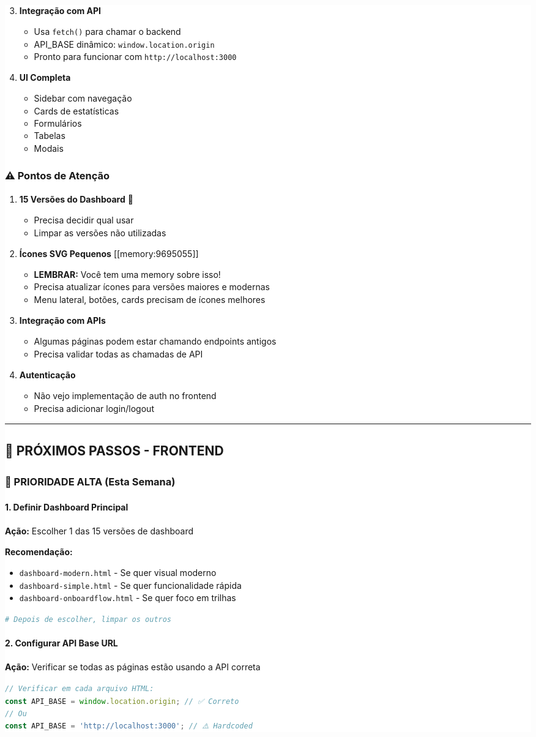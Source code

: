 3. **Integração com API**
   - Usa `fetch()` para chamar o backend
   - API_BASE dinâmico: `window.location.origin`
   - Pronto para funcionar com `http://localhost:3000`

4. **UI Completa**
   - Sidebar com navegação
   - Cards de estatísticas
   - Formulários
   - Tabelas
   - Modais

### ⚠️ Pontos de Atenção

1. **15 Versões do Dashboard** 🤔
   - Precisa decidir qual usar
   - Limpar as versões não utilizadas

2. **Ícones SVG Pequenos** [[memory:9695055]]
   - **LEMBRAR:** Você tem uma memory sobre isso!
   - Precisa atualizar ícones para versões maiores e modernas
   - Menu lateral, botões, cards precisam de ícones melhores

3. **Integração com APIs**
   - Algumas páginas podem estar chamando endpoints antigos
   - Precisa validar todas as chamadas de API

4. **Autenticação**
   - Não vejo implementação de auth no frontend
   - Precisa adicionar login/logout

---

## 🎯 PRÓXIMOS PASSOS - FRONTEND

### 🔴 PRIORIDADE ALTA (Esta Semana)

#### 1. Definir Dashboard Principal
**Ação:** Escolher 1 das 15 versões de dashboard

**Recomendação:**
- `dashboard-modern.html` - Se quer visual moderno
- `dashboard-simple.html` - Se quer funcionalidade rápida
- `dashboard-onboardflow.html` - Se quer foco em trilhas

```bash
# Depois de escolher, limpar os outros
```

#### 2. Configurar API Base URL
**Ação:** Verificar se todas as páginas estão usando a API correta

```javascript
// Verificar em cada arquivo HTML:
const API_BASE = window.location.origin; // ✅ Correto
// Ou
const API_BASE = 'http://localhost:3000'; // ⚠️ Hardcoded
```
